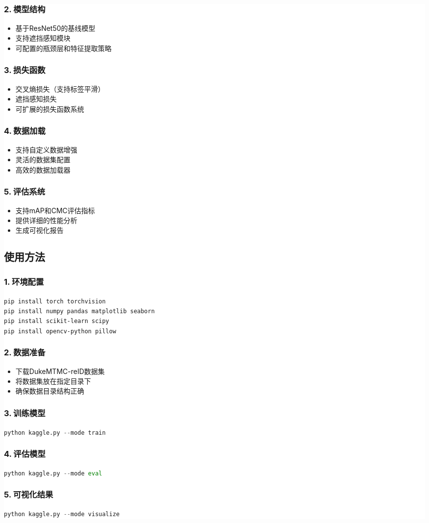 ### 2. 模型结构
- 基于ResNet50的基线模型
- 支持遮挡感知模块
- 可配置的瓶颈层和特征提取策略

### 3. 损失函数
- 交叉熵损失（支持标签平滑）
- 遮挡感知损失
- 可扩展的损失函数系统

### 4. 数据加载
- 支持自定义数据增强
- 灵活的数据集配置
- 高效的数据加载器

### 5. 评估系统
- 支持mAP和CMC评估指标
- 提供详细的性能分析
- 生成可视化报告

## 使用方法

### 1. 环境配置
```bash
pip install torch torchvision
pip install numpy pandas matplotlib seaborn
pip install scikit-learn scipy
pip install opencv-python pillow
```

### 2. 数据准备
- 下载DukeMTMC-reID数据集
- 将数据集放在指定目录下
- 确保数据目录结构正确

### 3. 训练模型
```python
python kaggle.py --mode train
```

### 4. 评估模型
```python
python kaggle.py --mode eval
```

### 5. 可视化结果
```python
python kaggle.py --mode visualize
```
